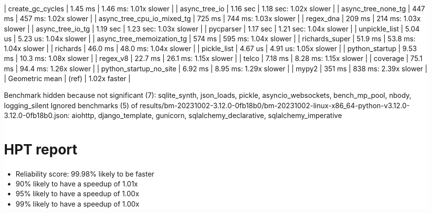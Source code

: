 | create_gc_cycles           | 1.45 ms                                                | 1.46 ms: 1.01x slower                                                  |
| async_tree_io              | 1.16 sec                                               | 1.18 sec: 1.02x slower                                                 |
| async_tree_none_tg         | 447 ms                                                 | 457 ms: 1.02x slower                                                   |
| async_tree_cpu_io_mixed_tg | 725 ms                                                 | 744 ms: 1.03x slower                                                   |
| regex_dna                  | 209 ms                                                 | 214 ms: 1.03x slower                                                   |
| async_tree_io_tg           | 1.19 sec                                               | 1.23 sec: 1.03x slower                                                 |
| pycparser                  | 1.17 sec                                               | 1.21 sec: 1.04x slower                                                 |
| unpickle_list              | 5.04 us                                                | 5.23 us: 1.04x slower                                                  |
| async_tree_memoization_tg  | 574 ms                                                 | 595 ms: 1.04x slower                                                   |
| richards_super             | 51.9 ms                                                | 53.8 ms: 1.04x slower                                                  |
| richards                   | 46.0 ms                                                | 48.0 ms: 1.04x slower                                                  |
| pickle_list                | 4.67 us                                                | 4.91 us: 1.05x slower                                                  |
| python_startup             | 9.53 ms                                                | 10.3 ms: 1.08x slower                                                  |
| regex_v8                   | 22.7 ms                                                | 26.1 ms: 1.15x slower                                                  |
| telco                      | 7.18 ms                                                | 8.28 ms: 1.15x slower                                                  |
| coverage                   | 75.1 ms                                                | 94.4 ms: 1.26x slower                                                  |
| python_startup_no_site     | 6.92 ms                                                | 8.95 ms: 1.29x slower                                                  |
| mypy2                      | 351 ms                                                 | 838 ms: 2.39x slower                                                   |
| Geometric mean             | (ref)                                                  | 1.02x faster                                                           |

Benchmark hidden because not significant (7): sqlite_synth, json_loads, pickle, asyncio_websockets, bench_mp_pool, nbody, logging_silent
Ignored benchmarks (5) of results/bm-20231002-3.12.0-0fb18b0/bm-20231002-linux-x86_64-python-v3.12.0-3.12.0-0fb18b0.json: aiohttp, django_template, gunicorn, sqlalchemy_declarative, sqlalchemy_imperative


# HPT report

- Reliability score: 99.98% likely to be faster
- 90% likely to have a speedup of 1.01x
- 95% likely to have a speedup of 1.00x
- 99% likely to have a speedup of 1.00x
